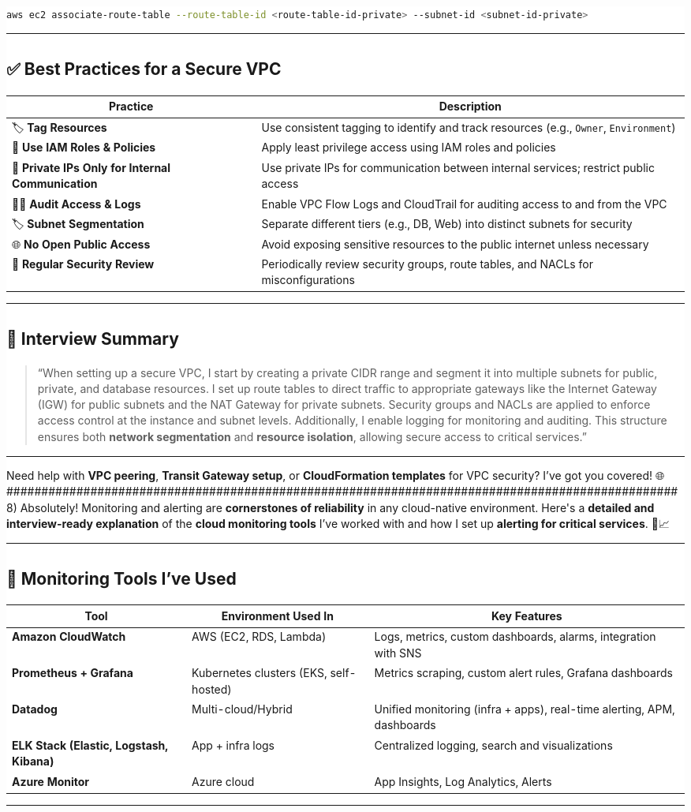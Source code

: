 ```bash
aws ec2 associate-route-table --route-table-id <route-table-id-private> --subnet-id <subnet-id-private>
```

---

## ✅ Best Practices for a Secure VPC

| Practice                       | Description                                                                       |
|---------------------------------|-----------------------------------------------------------------------------------|
| 🏷️ **Tag Resources**            | Use consistent tagging to identify and track resources (e.g., `Owner`, `Environment`)|
| 🔐 **Use IAM Roles & Policies**  | Apply least privilege access using IAM roles and policies                          |
| 🔌 **Private IPs Only for Internal Communication** | Use private IPs for communication between internal services; restrict public access |
| 🧑‍⚖️ **Audit Access & Logs**     | Enable VPC Flow Logs and CloudTrail for auditing access to and from the VPC         |
| 🏷️ **Subnet Segmentation**      | Separate different tiers (e.g., DB, Web) into distinct subnets for security         |
| 🌐 **No Open Public Access**    | Avoid exposing sensitive resources to the public internet unless necessary         |
| 🔄 **Regular Security Review**   | Periodically review security groups, route tables, and NACLs for misconfigurations   |

---

## 💬 Interview Summary

> “When setting up a secure VPC, I start by creating a private CIDR range and segment it into multiple subnets for public, private, and database resources. I set up route tables to direct traffic to appropriate gateways like the Internet Gateway (IGW) for public subnets and the NAT Gateway for private subnets. Security groups and NACLs are applied to enforce access control at the instance and subnet levels. Additionally, I enable logging for monitoring and auditing. This structure ensures both **network segmentation** and **resource isolation**, allowing secure access to critical services.”

---

Need help with **VPC peering**, **Transit Gateway setup**, or **CloudFormation templates** for VPC security? I’ve got you covered! 🌐
################################################################################################
8)
Absolutely! Monitoring and alerting are **cornerstones of reliability** in any cloud-native environment. Here's a **detailed and interview-ready explanation** of the **cloud monitoring tools** I’ve worked with and how I set up **alerting for critical services**. 📡📈

---

## 🧰 Monitoring Tools I’ve Used

| Tool                 | Environment Used In       | Key Features                                                                 |
|----------------------|---------------------------|------------------------------------------------------------------------------|
| **Amazon CloudWatch**| AWS (EC2, RDS, Lambda)     | Logs, metrics, custom dashboards, alarms, integration with SNS              |
| **Prometheus + Grafana** | Kubernetes clusters (EKS, self-hosted) | Metrics scraping, custom alert rules, Grafana dashboards                    |
| **Datadog**          | Multi-cloud/Hybrid         | Unified monitoring (infra + apps), real-time alerting, APM, dashboards       |
| **ELK Stack (Elastic, Logstash, Kibana)** | App + infra logs | Centralized logging, search and visualizations                              |
| **Azure Monitor**    | Azure cloud                | App Insights, Log Analytics, Alerts                                          |

---